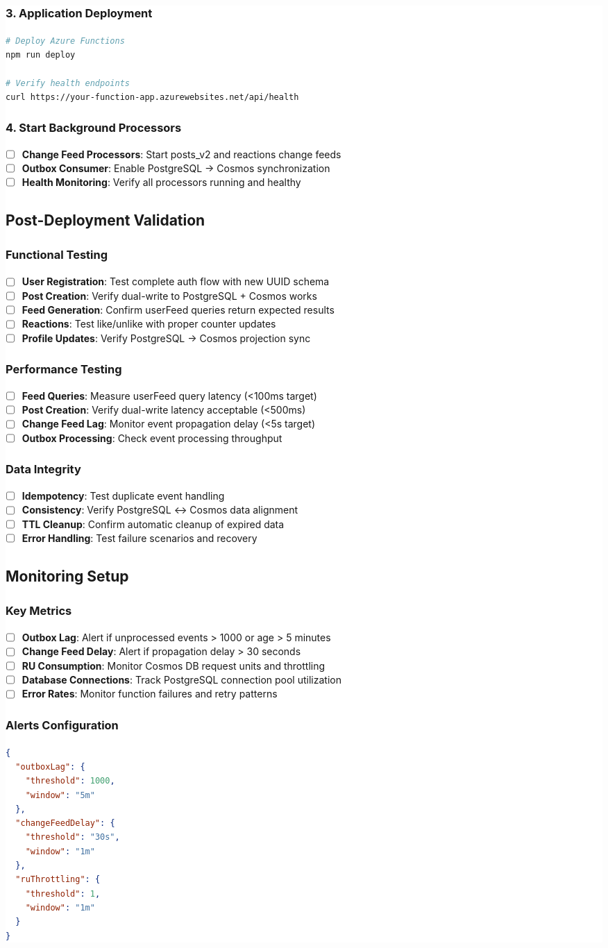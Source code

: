 ### 3. Application Deployment
```bash
# Deploy Azure Functions
npm run deploy

# Verify health endpoints
curl https://your-function-app.azurewebsites.net/api/health
```

### 4. Start Background Processors
- [ ] **Change Feed Processors**: Start posts_v2 and reactions change feeds
- [ ] **Outbox Consumer**: Enable PostgreSQL → Cosmos synchronization
- [ ] **Health Monitoring**: Verify all processors running and healthy

## Post-Deployment Validation

### Functional Testing
- [ ] **User Registration**: Test complete auth flow with new UUID schema
- [ ] **Post Creation**: Verify dual-write to PostgreSQL + Cosmos works
- [ ] **Feed Generation**: Confirm userFeed queries return expected results
- [ ] **Reactions**: Test like/unlike with proper counter updates
- [ ] **Profile Updates**: Verify PostgreSQL → Cosmos projection sync

### Performance Testing
- [ ] **Feed Queries**: Measure userFeed query latency (<100ms target)
- [ ] **Post Creation**: Verify dual-write latency acceptable (<500ms)
- [ ] **Change Feed Lag**: Monitor event propagation delay (<5s target)
- [ ] **Outbox Processing**: Check event processing throughput

### Data Integrity
- [ ] **Idempotency**: Test duplicate event handling
- [ ] **Consistency**: Verify PostgreSQL ↔ Cosmos data alignment
- [ ] **TTL Cleanup**: Confirm automatic cleanup of expired data
- [ ] **Error Handling**: Test failure scenarios and recovery

## Monitoring Setup

### Key Metrics
- [ ] **Outbox Lag**: Alert if unprocessed events > 1000 or age > 5 minutes
- [ ] **Change Feed Delay**: Alert if propagation delay > 30 seconds
- [ ] **RU Consumption**: Monitor Cosmos DB request units and throttling
- [ ] **Database Connections**: Track PostgreSQL connection pool utilization
- [ ] **Error Rates**: Monitor function failures and retry patterns

### Alerts Configuration
```json
{
  "outboxLag": {
    "threshold": 1000,
    "window": "5m"
  },
  "changeFeedDelay": {
    "threshold": "30s",
    "window": "1m"
  },
  "ruThrottling": {
    "threshold": 1,
    "window": "1m"
  }
}
```
